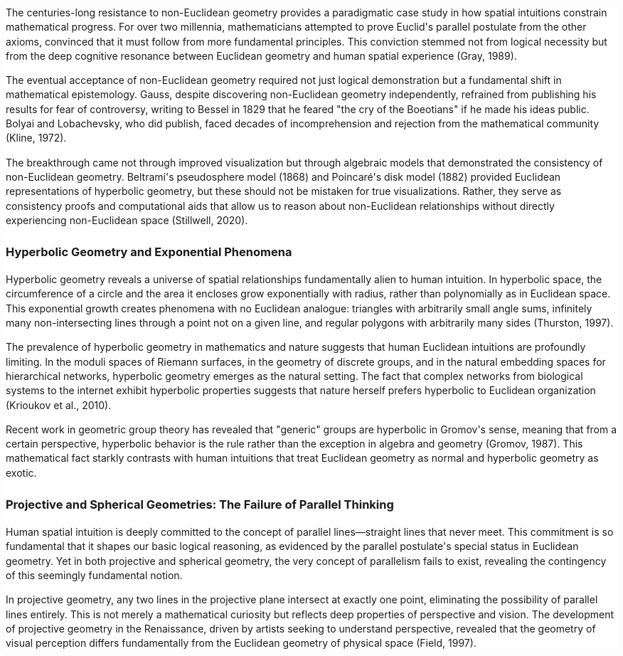 The centuries-long resistance to non-Euclidean geometry provides a paradigmatic case study in how spatial intuitions constrain mathematical progress. For over two millennia, mathematicians attempted to prove Euclid's parallel postulate from the other axioms, convinced that it must follow from more fundamental principles. This conviction stemmed not from logical necessity but from the deep cognitive resonance between Euclidean geometry and human spatial experience (Gray, 1989).

The eventual acceptance of non-Euclidean geometry required not just logical demonstration but a fundamental shift in mathematical epistemology. Gauss, despite discovering non-Euclidean geometry independently, refrained from publishing his results for fear of controversy, writing to Bessel in 1829 that he feared "the cry of the Boeotians" if he made his ideas public. Bolyai and Lobachevsky, who did publish, faced decades of incomprehension and rejection from the mathematical community (Kline, 1972).

The breakthrough came not through improved visualization but through algebraic models that demonstrated the consistency of non-Euclidean geometry. Beltrami's pseudosphere model (1868) and Poincaré's disk model (1882) provided Euclidean representations of hyperbolic geometry, but these should not be mistaken for true visualizations. Rather, they serve as consistency proofs and computational aids that allow us to reason about non-Euclidean relationships without directly experiencing non-Euclidean space (Stillwell, 2020).

### Hyperbolic Geometry and Exponential Phenomena

Hyperbolic geometry reveals a universe of spatial relationships fundamentally alien to human intuition. In hyperbolic space, the circumference of a circle and the area it encloses grow exponentially with radius, rather than polynomially as in Euclidean space. This exponential growth creates phenomena with no Euclidean analogue: triangles with arbitrarily small angle sums, infinitely many non-intersecting lines through a point not on a given line, and regular polygons with arbitrarily many sides (Thurston, 1997).

The prevalence of hyperbolic geometry in mathematics and nature suggests that human Euclidean intuitions are profoundly limiting. In the moduli spaces of Riemann surfaces, in the geometry of discrete groups, and in the natural embedding spaces for hierarchical networks, hyperbolic geometry emerges as the natural setting. The fact that complex networks from biological systems to the internet exhibit hyperbolic properties suggests that nature herself prefers hyperbolic to Euclidean organization (Krioukov et al., 2010).

Recent work in geometric group theory has revealed that "generic" groups are hyperbolic in Gromov's sense, meaning that from a certain perspective, hyperbolic behavior is the rule rather than the exception in algebra and geometry (Gromov, 1987). This mathematical fact starkly contrasts with human intuitions that treat Euclidean geometry as normal and hyperbolic geometry as exotic.

### Projective and Spherical Geometries: The Failure of Parallel Thinking

Human spatial intuition is deeply committed to the concept of parallel lines—straight lines that never meet. This commitment is so fundamental that it shapes our basic logical reasoning, as evidenced by the parallel postulate's special status in Euclidean geometry. Yet in both projective and spherical geometry, the very concept of parallelism fails to exist, revealing the contingency of this seemingly fundamental notion.

In projective geometry, any two lines in the projective plane intersect at exactly one point, eliminating the possibility of parallel lines entirely. This is not merely a mathematical curiosity but reflects deep properties of perspective and vision. The development of projective geometry in the Renaissance, driven by artists seeking to understand perspective, revealed that the geometry of visual perception differs fundamentally from the Euclidean geometry of physical space (Field, 1997).
